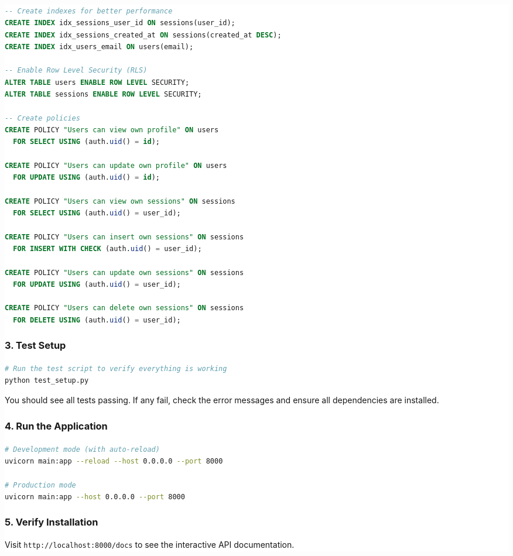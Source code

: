 ```sql
-- Create indexes for better performance
CREATE INDEX idx_sessions_user_id ON sessions(user_id);
CREATE INDEX idx_sessions_created_at ON sessions(created_at DESC);
CREATE INDEX idx_users_email ON users(email);

-- Enable Row Level Security (RLS)
ALTER TABLE users ENABLE ROW LEVEL SECURITY;
ALTER TABLE sessions ENABLE ROW LEVEL SECURITY;

-- Create policies
CREATE POLICY "Users can view own profile" ON users
  FOR SELECT USING (auth.uid() = id);

CREATE POLICY "Users can update own profile" ON users
  FOR UPDATE USING (auth.uid() = id);

CREATE POLICY "Users can view own sessions" ON sessions
  FOR SELECT USING (auth.uid() = user_id);

CREATE POLICY "Users can insert own sessions" ON sessions
  FOR INSERT WITH CHECK (auth.uid() = user_id);

CREATE POLICY "Users can update own sessions" ON sessions
  FOR UPDATE USING (auth.uid() = user_id);

CREATE POLICY "Users can delete own sessions" ON sessions
  FOR DELETE USING (auth.uid() = user_id);
```

### 3. Test Setup

```bash
# Run the test script to verify everything is working
python test_setup.py
```

You should see all tests passing. If any fail, check the error messages and ensure all dependencies are installed.

### 4. Run the Application

```bash
# Development mode (with auto-reload)
uvicorn main:app --reload --host 0.0.0.0 --port 8000

# Production mode
uvicorn main:app --host 0.0.0.0 --port 8000
```

### 5. Verify Installation

Visit `http://localhost:8000/docs` to see the interactive API documentation.
